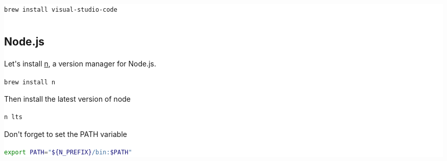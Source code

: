 ```bash
brew install visual-studio-code
```

# 

## Node.js

Let's install [n](https://github.com/tj/n), a version manager for Node.js.

```bash
brew install n
```

Then install the latest version of node

```bash
n lts
```

Don't forget to set the PATH variable

```bash
export PATH="${N_PREFIX}/bin:$PATH"
```
